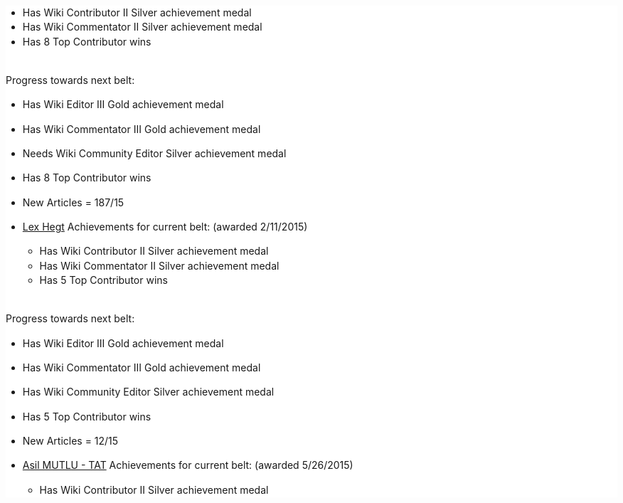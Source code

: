 
  - Has Wiki Contributor II Silver achievement medal
  - Has Wiki Commentator II Silver achievement medal
  - Has 8 Top Contributor wins

<br>Progress towards next belt:<br>
  - Has Wiki Editor III Gold achievement medal
  - Has Wiki Commentator III Gold achievement medal
  - Needs Wiki Community Editor Silver achievement medal
  - Has 8 Top Contributor wins
  - New Articles = 187/15
- [Lex Hegt](http://social.technet.microsoft.com/wiki/133432/ProfileUrlRedirect.ashx)    Achievements for current belt: (awarded 2/11/2015)


  - Has Wiki Contributor II Silver achievement medal
  - Has Wiki Commentator II Silver achievement medal
  - Has 5 Top Contributor wins

<br>Progress towards next belt:<br>
  - Has Wiki Editor III Gold achievement medal
  - Has Wiki Commentator III Gold achievement medal
  - Has Wiki Community Editor Silver achievement medal
  - Has 5 Top Contributor wins
  - New Articles = 12/15
- [Asil MUTLU - TAT](http://social.technet.microsoft.com/wiki/181798/ProfileUrlRedirect.ashx)    Achievements for current belt: (awarded 5/26/2015)


  - Has Wiki Contributor II Silver achievement medal

